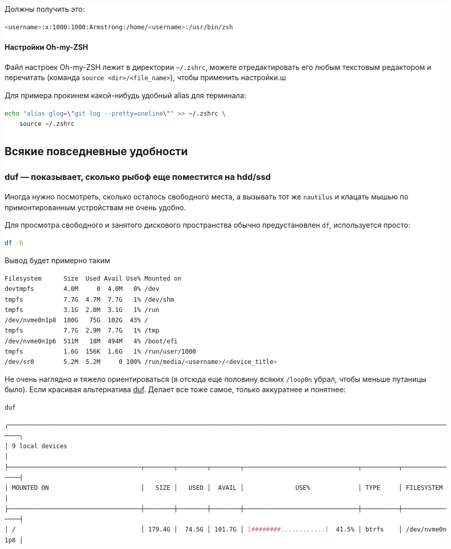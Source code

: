 Должны получить это:

```bash
<username>:x:1000:1000:Armstrong:/home/<username>:/usr/bin/zsh
```

#### Настройки Oh-my-ZSH

Файл настроек Oh-my-ZSH лежит в директории `~/.zshrc`, можете отредактировать его любым текстовым
редактором и перечитать (команда `source <dir>/<file_name>`), чтобы применить настройки.ш

Для примера прокинем какой-нибудь удобный alias для терминала:

```bash
echo "alias glog=\"git log --pretty=oneline\"" >> ~/.zshrc \
    source ~/.zshrc
```

## Всякие повседневные удобности

### duf — показывает, сколько рыбоф еще поместится на hdd/ssd

Иногда нужно посмотреть, сколько осталось свободного места, а вызывать тот же `nautilus` и клацать мышью по 
примонтированным устройствам не очень удобно.

Для просмотра свободного и занятого дискового пространства обычно предустановлен `df`, используется просто:

```bash
df -h
```

Вывод будет примерно таким

```bash
Filesystem      Size  Used Avail Use% Mounted on
devtmpfs        4.0M     0  4.0M   0% /dev
tmpfs           7.7G  4.7M  7.7G   1% /dev/shm
tmpfs           3.1G  2.0M  3.1G   1% /run
/dev/nvme0n1p8  180G   75G  102G  43% /
tmpfs           7.7G  2.9M  7.7G   1% /tmp
/dev/nvme0n1p6  511M   18M  494M   4% /boot/efi
tmpfs           1.6G  156K  1.6G   1% /run/user/1000
/dev/sr0        5.2M  5.2M     0 100% /run/media/<username>/<device_title>
```

Не очень наглядно и тяжело ориентироваться (я отсюда еще половину всяких `/loop0n` убрал, чтобы меньше путаницы было). 
Если красивая альтернатива [duf](https://github.com/muesli/duf). Делает все тоже самое, только аккуратнее и понятнее:

```bash
duf
```

```bash
╭───────────────────────────────────────────────────────────────────────────────────────────────────────────────────────────╮
│ 9 local devices                                                                                                           │
├────────────────────────────────────┬────────┬────────┬────────┬───────────────────────────────┬──────────┬────────────────┤
│ MOUNTED ON                         │   SIZE │   USED │  AVAIL │              USE%             │ TYPE     │ FILESYSTEM     │
├────────────────────────────────────┼────────┼────────┼────────┼───────────────────────────────┼──────────┼────────────────┤
│ /                                  │ 179.4G │  74.5G │ 101.7G │ [########............]  41.5% │ btrfs    │ /dev/nvme0n1p8 │
```